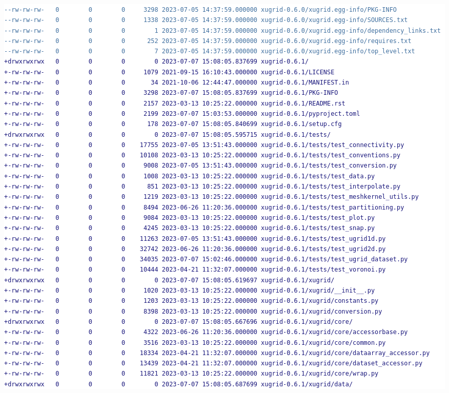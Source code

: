 ```diff
--rw-rw-rw-   0        0        0     3298 2023-07-05 14:37:59.000000 xugrid-0.6.0/xugrid.egg-info/PKG-INFO
--rw-rw-rw-   0        0        0     1338 2023-07-05 14:37:59.000000 xugrid-0.6.0/xugrid.egg-info/SOURCES.txt
--rw-rw-rw-   0        0        0        1 2023-07-05 14:37:59.000000 xugrid-0.6.0/xugrid.egg-info/dependency_links.txt
--rw-rw-rw-   0        0        0      252 2023-07-05 14:37:59.000000 xugrid-0.6.0/xugrid.egg-info/requires.txt
--rw-rw-rw-   0        0        0        7 2023-07-05 14:37:59.000000 xugrid-0.6.0/xugrid.egg-info/top_level.txt
+drwxrwxrwx   0        0        0        0 2023-07-07 15:08:05.837699 xugrid-0.6.1/
+-rw-rw-rw-   0        0        0     1079 2021-09-15 16:10:43.000000 xugrid-0.6.1/LICENSE
+-rw-rw-rw-   0        0        0       34 2021-10-06 12:44:47.000000 xugrid-0.6.1/MANIFEST.in
+-rw-rw-rw-   0        0        0     3298 2023-07-07 15:08:05.837699 xugrid-0.6.1/PKG-INFO
+-rw-rw-rw-   0        0        0     2157 2023-03-13 10:25:22.000000 xugrid-0.6.1/README.rst
+-rw-rw-rw-   0        0        0     2199 2023-07-07 15:03:53.000000 xugrid-0.6.1/pyproject.toml
+-rw-rw-rw-   0        0        0      178 2023-07-07 15:08:05.840699 xugrid-0.6.1/setup.cfg
+drwxrwxrwx   0        0        0        0 2023-07-07 15:08:05.595715 xugrid-0.6.1/tests/
+-rw-rw-rw-   0        0        0    17755 2023-07-05 13:51:43.000000 xugrid-0.6.1/tests/test_connectivity.py
+-rw-rw-rw-   0        0        0    10108 2023-03-13 10:25:22.000000 xugrid-0.6.1/tests/test_conventions.py
+-rw-rw-rw-   0        0        0     9008 2023-07-05 13:51:43.000000 xugrid-0.6.1/tests/test_conversion.py
+-rw-rw-rw-   0        0        0     1008 2023-03-13 10:25:22.000000 xugrid-0.6.1/tests/test_data.py
+-rw-rw-rw-   0        0        0      851 2023-03-13 10:25:22.000000 xugrid-0.6.1/tests/test_interpolate.py
+-rw-rw-rw-   0        0        0     1219 2023-03-13 10:25:22.000000 xugrid-0.6.1/tests/test_meshkernel_utils.py
+-rw-rw-rw-   0        0        0     8494 2023-06-26 11:20:36.000000 xugrid-0.6.1/tests/test_partitioning.py
+-rw-rw-rw-   0        0        0     9084 2023-03-13 10:25:22.000000 xugrid-0.6.1/tests/test_plot.py
+-rw-rw-rw-   0        0        0     4245 2023-03-13 10:25:22.000000 xugrid-0.6.1/tests/test_snap.py
+-rw-rw-rw-   0        0        0    11263 2023-07-05 13:51:43.000000 xugrid-0.6.1/tests/test_ugrid1d.py
+-rw-rw-rw-   0        0        0    32742 2023-06-26 11:20:36.000000 xugrid-0.6.1/tests/test_ugrid2d.py
+-rw-rw-rw-   0        0        0    34035 2023-07-07 15:02:46.000000 xugrid-0.6.1/tests/test_ugrid_dataset.py
+-rw-rw-rw-   0        0        0    10444 2023-04-21 11:32:07.000000 xugrid-0.6.1/tests/test_voronoi.py
+drwxrwxrwx   0        0        0        0 2023-07-07 15:08:05.619697 xugrid-0.6.1/xugrid/
+-rw-rw-rw-   0        0        0     1020 2023-03-13 10:25:22.000000 xugrid-0.6.1/xugrid/__init__.py
+-rw-rw-rw-   0        0        0     1203 2023-03-13 10:25:22.000000 xugrid-0.6.1/xugrid/constants.py
+-rw-rw-rw-   0        0        0     8398 2023-03-13 10:25:22.000000 xugrid-0.6.1/xugrid/conversion.py
+drwxrwxrwx   0        0        0        0 2023-07-07 15:08:05.667696 xugrid-0.6.1/xugrid/core/
+-rw-rw-rw-   0        0        0     4322 2023-06-26 11:20:36.000000 xugrid-0.6.1/xugrid/core/accessorbase.py
+-rw-rw-rw-   0        0        0     3516 2023-03-13 10:25:22.000000 xugrid-0.6.1/xugrid/core/common.py
+-rw-rw-rw-   0        0        0    18334 2023-04-21 11:32:07.000000 xugrid-0.6.1/xugrid/core/dataarray_accessor.py
+-rw-rw-rw-   0        0        0    13439 2023-04-21 11:32:07.000000 xugrid-0.6.1/xugrid/core/dataset_accessor.py
+-rw-rw-rw-   0        0        0    11821 2023-03-13 10:25:22.000000 xugrid-0.6.1/xugrid/core/wrap.py
+drwxrwxrwx   0        0        0        0 2023-07-07 15:08:05.687699 xugrid-0.6.1/xugrid/data/
```